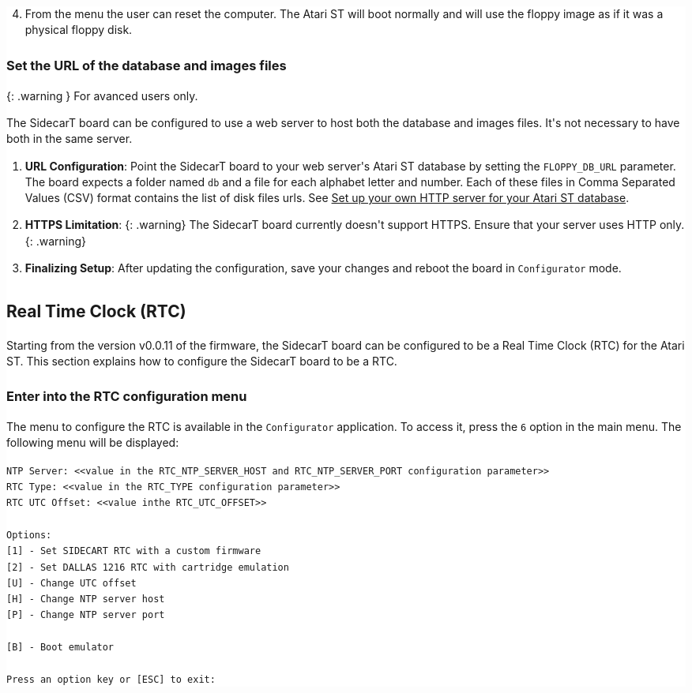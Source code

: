 4. From the menu the user can reset the computer. The Atari ST will boot normally and will use the floppy image as if it was a physical floppy disk.


### Set the URL of the database and images files

{: .warning }
For avanced users only.

The SidecarT board can be configured to use a web server to host both the database and images files. It's not necessary to have both in the same server. 

1. **URL Configuration**: Point the SidecarT board to your web server's Atari ST database by setting the `FLOPPY_DB_URL` parameter. The board expects a folder named `db` and a file for each alphabet letter and number. Each of these files in Comma Separated Values (CSV) format contains the list of disk files urls. See [Set up your own HTTP server for your Atari ST database](/how_to#set-up-your-own-http-server-for-your-atari-st-database).

2. **HTTPS Limitation**:
{: .warning}
The SidecarT board currently doesn't support HTTPS. Ensure that your server uses HTTP only.
{: .warning}

3. **Finalizing Setup**: After updating the configuration, save your changes and reboot the board in `Configurator` mode.


## Real Time Clock (RTC)

Starting from the version v0.0.11 of the firmware, the SidecarT board can be configured to be a Real Time Clock (RTC) for the Atari ST. This section explains how to configure the SidecarT board to be a RTC.

### Enter into the RTC configuration menu

The menu to configure the RTC is available in the `Configurator` application. To access it, press the `6` option in the main menu. The following menu will be displayed:

```
NTP Server: <<value in the RTC_NTP_SERVER_HOST and RTC_NTP_SERVER_PORT configuration parameter>>
RTC Type: <<value in the RTC_TYPE configuration parameter>>
RTC UTC Offset: <<value inthe RTC_UTC_OFFSET>>

Options:
[1] - Set SIDECART RTC with a custom firmware
[2] - Set DALLAS 1216 RTC with cartridge emulation
[U] - Change UTC offset
[H] - Change NTP server host
[P] - Change NTP server port

[B] - Boot emulator

Press an option key or [ESC] to exit:
```
